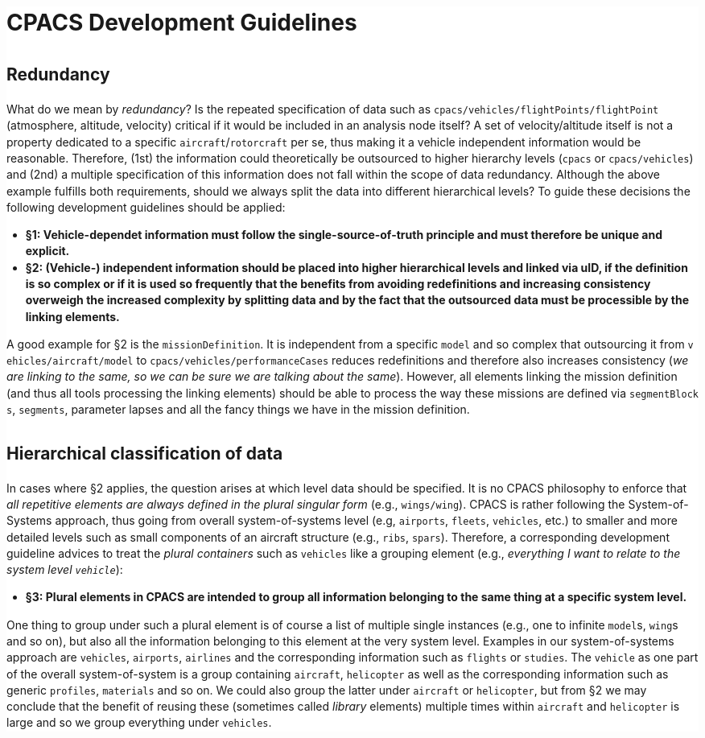 # CPACS Development Guidelines

## Redundancy
What do we mean by *redundancy*? Is the repeated specification of data such as `cpacs/vehicles/flightPoints/flightPoint` (atmosphere, altitude, velocity) critical if it would be included in an analysis node itself? A set of velocity/altitude itself is not a property dedicated to a specific `aircraft`/`rotorcraft` per se, thus making it a vehicle independent information would be reasonable. Therefore, (1st) the information could theoretically be outsourced to higher hierarchy levels (`cpacs` or `cpacs/vehicles`) and (2nd) a multiple specification of this information does not fall within the scope of data redundancy. Although the above example fulfills both requirements, should we always split the data into different hierarchical levels? To guide these decisions the following development guidelines should be applied: 

 - **§1: Vehicle-dependet information must follow the single-source-of-truth principle and must therefore be unique and explicit.**
 - **§2: (Vehicle-) independent information should be placed into higher hierarchical levels and linked via uID, if the definition is so complex or if it is used so frequently that the benefits from avoiding redefinitions and increasing consistency overweigh the increased complexity by splitting data and by the fact that the outsourced data must be processible by the linking elements.**

A good example for §2 is the `missionDefinition`. It is independent from a specific `model` and so complex that outsourcing it from `vehicles/aircraft/model` to `cpacs/vehicles/performanceCases` reduces redefinitions and therefore also increases consistency (*we are linking to the same, so we can be sure we are talking about the same*). However, all elements linking the mission definition (and thus all tools processing the linking elements) should be able to process the way these missions are defined via `segmentBlocks`, `segments`, parameter lapses and all the fancy things we have in the mission definition.

## Hierarchical classification of data

In cases where §2 applies, the question arises at which level data should be specified. It is no CPACS philosophy to enforce that *all repetitive elements are always defined in the plural singular form* (e.g., `wings/wing`). CPACS is rather following the System-of-Systems approach, thus going from overall system-of-systems level (e.g, `airports`, `fleets`, `vehicles`, etc.) to smaller and more detailed levels such as small components of an aircraft structure (e.g., `ribs`, `spars`). Therefore, a corresponding development guideline advices to treat the *plural containers* such as `vehicles` like a grouping element (e.g., *everything I want to relate to the system level `vehicle`*):

 - **§3: Plural elements in CPACS are intended to group all information belonging to the same thing at a specific system level.**

One thing to group under such a plural element is of course a list of multiple single instances (e.g., one to infinite `model`s, `wing`s and so on), but also all the information belonging to this element at the very system level. Examples in our system-of-systems approach are `vehicles`, `airports`, `airlines` and the corresponding information such as `flights` or `studies`. The `vehicle` as one part of the overall system-of-system is a group containing `aircraft`, `helicopter` as well as the corresponding information such as generic `profiles`, `materials` and so on. We could also group the latter under `aircraft` or `helicopter`, but from §2 we may conclude that the benefit of reusing these (sometimes called *library* elements) multiple times within `aircraft` and `helicopter` is large and so we group everything under `vehicles`.
